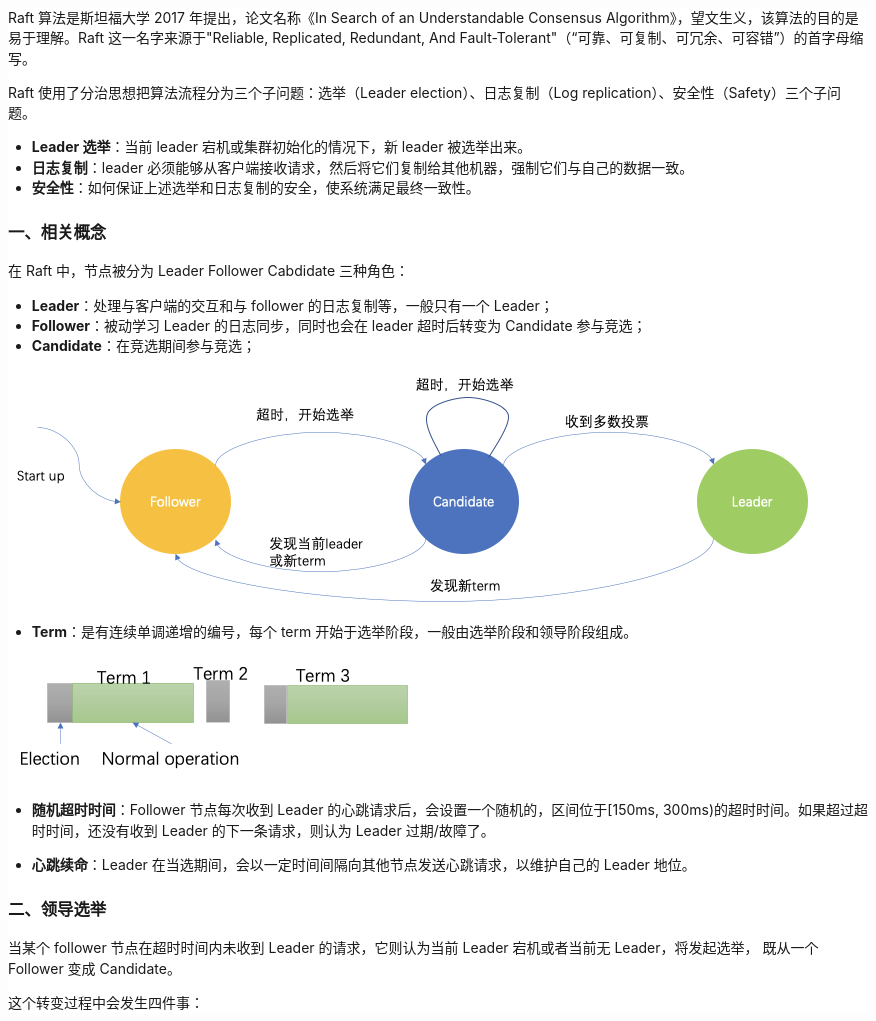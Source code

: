 Raft 算法是斯坦福大学 2017 年提出，论文名称《In Search of an Understandable Consensus  Algorithm》，望文生义，该算法的目的是易于理解。Raft 这一名字来源于"Reliable, Replicated,  Redundant, And Fault-Tolerant"（“可靠、可复制、可冗余、可容错”）的首字母缩写。

Raft 使用了分治思想把算法流程分为三个子问题：选举（Leader election）、日志复制（Log replication）、安全性（Safety）三个子问题。

- **Leader 选举**：当前 leader 宕机或集群初始化的情况下，新 leader 被选举出来。
- **日志复制**：leader 必须能够从客户端接收请求，然后将它们复制给其他机器，强制它们与自己的数据一致。
- **安全性**：如何保证上述选举和日志复制的安全，使系统满足最终一致性。



### 一、相关概念

在 Raft 中，节点被分为 Leader Follower Cabdidate 三种角色：

- **Leader**：处理与客户端的交互和与 follower 的日志复制等，一般只有一个 Leader；
- **Follower**：被动学习 Leader 的日志同步，同时也会在 leader 超时后转变为 Candidate 参与竞选；
- **Candidate**：在竞选期间参与竞选；

![img](images/b1a40bab271b924a959abbaac49f8182.png)

- **Term**：是有连续单调递增的编号，每个 term 开始于选举阶段，一般由选举阶段和领导阶段组成。

![img](images/ec2cdafb4206d759b8bafd342c107737.png)

- **随机超时时间**：Follower 节点每次收到 Leader 的心跳请求后，会设置一个随机的，区间位于[150ms, 300ms)的超时时间。如果超过超时时间，还没有收到 Leader 的下一条请求，则认为 Leader 过期/故障了。

- **心跳续命**：Leader 在当选期间，会以一定时间间隔向其他节点发送心跳请求，以维护自己的 Leader 地位。



### 二、领导选举

当某个 follower 节点在超时时间内未收到 Leader 的请求，它则认为当前 Leader 宕机或者当前无 Leader，将发起选举， 既从一个 Follower 变成 Candidate。

这个转变过程中会发生四件事：
